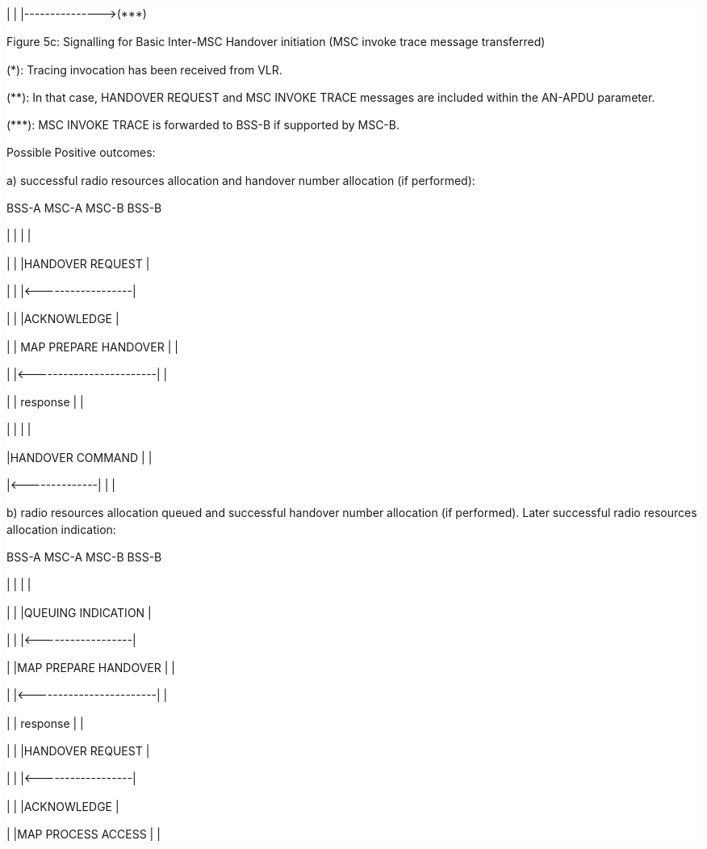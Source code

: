 \| \| \|\-\-\-\-\-\-\-\-\-\-\-\-\-\--\>(\*\*\*)

Figure 5c: Signalling for Basic Inter-MSC Handover initiation (MSC
invoke trace message transferred)

(\*): Tracing invocation has been received from VLR.

(\*\*): In that case, HANDOVER REQUEST and MSC INVOKE TRACE messages are
included within the AN-APDU parameter.

(\*\*\*): MSC INVOKE TRACE is forwarded to BSS-B if supported by MSC-B.

Possible Positive outcomes:

a\) successful radio resources allocation and handover number allocation
(if performed):

BSS-A MSC-A MSC-B BSS-B

\| \| \| \|

\| \| \|HANDOVER REQUEST \|

\| \| \|\<\-\-\-\-\-\-\-\-\-\-\-\-\-\-\-\-\--\|

\| \| \|ACKNOWLEDGE \|

\| \| MAP PREPARE HANDOVER \| \|

\| \|\<\-\-\-\-\-\-\-\-\-\-\-\-\-\-\-\-\-\-\-\-\-\-\--\| \|

\| \| response \| \|

\| \| \| \|

\|HANDOVER COMMAND \| \|

\|\<\-\-\-\-\-\-\-\-\-\-\-\-\--\| \| \|

b\) radio resources allocation queued and successful handover number
allocation (if performed). Later successful radio resources allocation
indication:

BSS-A MSC-A MSC-B BSS-B

\| \| \| \|

\| \| \|QUEUING INDICATION \|

\| \| \|\<\-\-\-\-\-\-\-\-\-\-\-\-\-\-\-\-\--\|

\| \|MAP PREPARE HANDOVER \| \|

\| \|\<\-\-\-\-\-\-\-\-\-\-\-\-\-\-\-\-\-\-\-\-\-\-\--\| \|

\| \| response \| \|

\| \| \|HANDOVER REQUEST \|

\| \| \|\<\-\-\-\-\-\-\-\-\-\-\-\-\-\-\-\-\--\|

\| \| \|ACKNOWLEDGE \|

\| \|MAP PROCESS ACCESS \| \|
